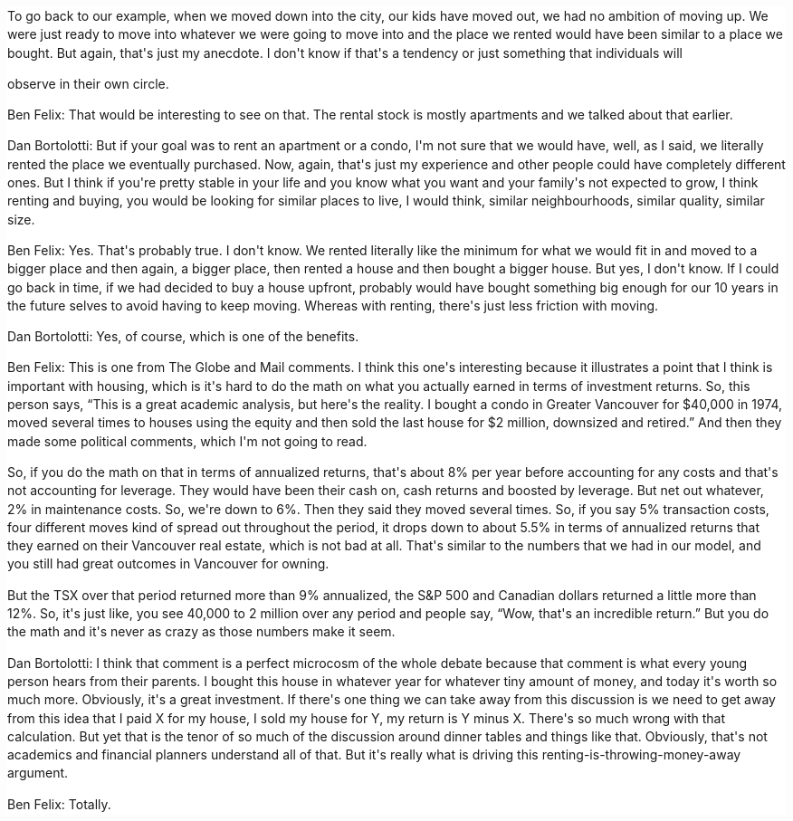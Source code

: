 To go back to our example, when we moved down into the city, our kids have moved out, we had no ambition of moving up. We were just ready to move into whatever we were going to move into and the place we rented would have been similar to a place we bought. But again, that's just my anecdote. I don't know if that's a tendency or just something that individuals will

observe in their own circle.

Ben Felix: That would be interesting to see on that. The rental stock is mostly apartments and we talked about that earlier.

Dan Bortolotti: But if your goal was to rent an apartment or a condo, I'm not sure that we would have, well, as I said, we literally rented the place we eventually purchased. Now, again, that's just my experience and other people could have completely different ones. But I think if you're pretty stable in your life and you know what you want and your family's not expected to grow, I think renting and buying, you would be looking for similar places to live, I would think, similar neighbourhoods, similar quality, similar size.

Ben Felix: Yes. That's probably true. I don't know. We rented literally like the minimum for what we would fit in and moved to a bigger place and then again, a bigger place, then rented a house and then bought a bigger house. But yes, I don't know. If I could go back in time, if we had decided to buy a house upfront, probably would have bought something big enough for our 10 years in the future selves to avoid having to keep moving. Whereas with renting, there's just less friction with moving.

Dan Bortolotti: Yes, of course, which is one of the benefits.

Ben Felix: This is one from The Globe and Mail comments. I think this one's interesting because it illustrates a point that I think is important with housing, which is it's hard to do the math on what you actually earned in terms of investment returns. So, this person says, “This is a great academic analysis, but here's the reality. I bought a condo in Greater Vancouver for $40,000 in 1974, moved several times to houses using the equity and then sold the last house for $2 million, downsized and retired.” And then they made some political comments, which I'm not going to read.

So, if you do the math on that in terms of annualized returns, that's about 8% per year before accounting for any costs and that's not accounting for leverage. They would have been their cash on, cash returns and boosted by leverage. But net out whatever, 2% in maintenance costs. So, we're down to 6%. Then they said they moved several times. So, if you say 5% transaction costs, four different moves kind of spread out throughout the period, it drops down to about 5.5% in terms of annualized returns that they earned on their Vancouver real estate, which is not bad at all. That's similar to the numbers that we had in our model, and you still had great outcomes in Vancouver for owning.

But the TSX over that period returned more than 9% annualized, the S&P 500 and Canadian dollars returned a little more than 12%. So, it's just like, you see 40,000 to 2 million over any period and people say, “Wow, that's an incredible return.” But you do the math and it's never as crazy as those numbers make it seem.

Dan Bortolotti: I think that comment is a perfect microcosm of the whole debate because that comment is what every young person hears from their parents. I bought this house in whatever year for whatever tiny amount of money, and today it's worth so much more. Obviously, it's a great investment. If there's one thing we can take away from this discussion is we need to get away from this idea that I paid X for my house, I sold my house for Y, my return is Y minus X. There's so much wrong with that calculation. But yet that is the tenor of so much of the discussion around dinner tables and things like that. Obviously, that's not academics and financial planners understand all of that. But it's really what is driving this renting-is-throwing-money-away argument.

Ben Felix: Totally.

